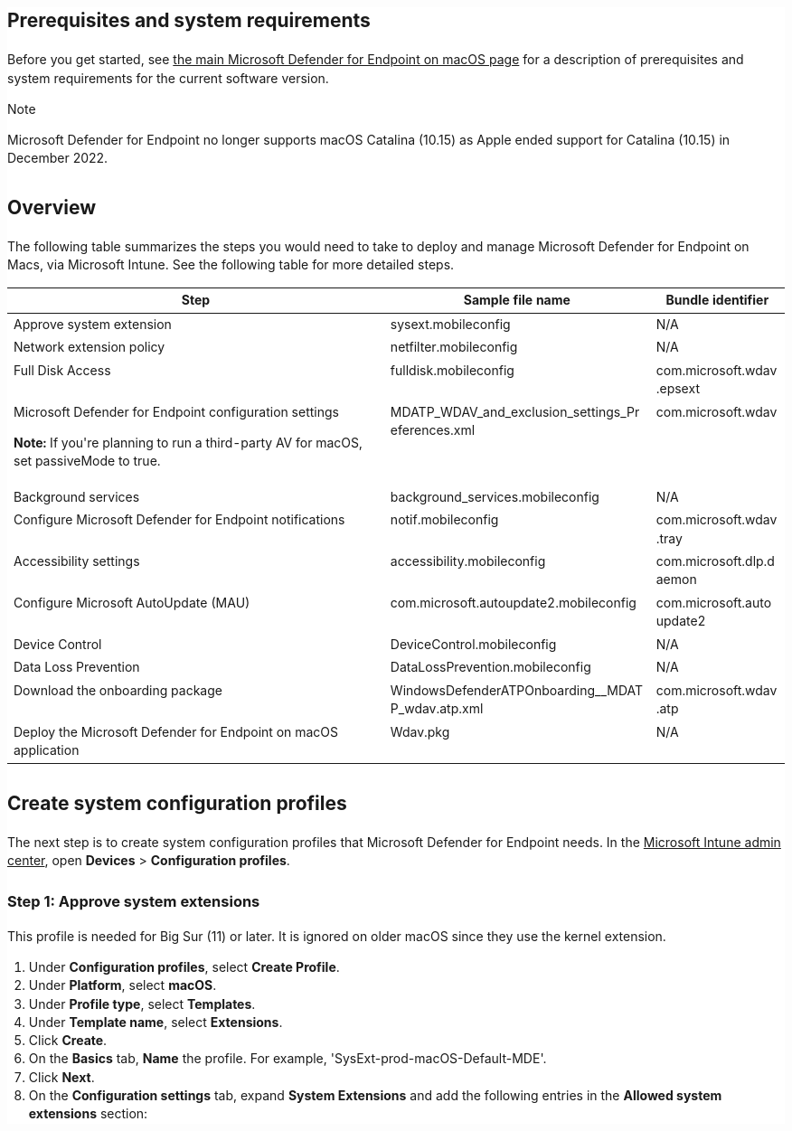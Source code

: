 ## Prerequisites and system requirements

Before you get started, see [the main Microsoft Defender for Endpoint on macOS page](microsoft-defender-endpoint-mac.md) for a description of prerequisites and system requirements for the current software version.

> [!NOTE]
> Microsoft Defender for Endpoint no longer supports macOS Catalina (10.15) as Apple ended support for Catalina (10.15) in December 2022.

## Overview

The following table summarizes the steps you would need to take to deploy and manage Microsoft Defender for Endpoint on Macs, via Microsoft Intune. See the following table for more detailed steps.

|Step |Sample file name  |Bundle identifier  |
|---------|---------|---------|
|Approve system extension|sysext.mobileconfig|N/A|
|Network extension policy|netfilter.mobileconfig|N/A|
|Full Disk Access|fulldisk.mobileconfig|com.microsoft.wdav.epsext|
|Microsoft Defender for Endpoint configuration settings <p> **Note:** If you're planning to run a third-party AV for macOS, set passiveMode to true.|MDATP_WDAV_and_exclusion_settings_Preferences.xml|com.microsoft.wdav|
|Background services|background_services.mobileconfig|N/A|
|Configure Microsoft Defender for Endpoint notifications|notif.mobileconfig|com.microsoft.wdav.tray|
|Accessibility settings|accessibility.mobileconfig|com.microsoft.dlp.daemon|
|Configure Microsoft AutoUpdate (MAU)|com.microsoft.autoupdate2.mobileconfig|com.microsoft.autoupdate2|
|Device Control|DeviceControl.mobileconfig|N/A|
|Data Loss Prevention|DataLossPrevention.mobileconfig|N/A|
|Download the onboarding package|WindowsDefenderATPOnboarding__MDATP_wdav.atp.xml|com.microsoft.wdav.atp|
|Deploy the Microsoft Defender for Endpoint on macOS application|Wdav.pkg|N/A|


## Create system configuration profiles

The next step is to create system configuration profiles that Microsoft Defender for Endpoint needs.
In the [Microsoft Intune admin center](https://go.microsoft.com/fwlink/?linkid=2109431), open **Devices** \> **Configuration profiles**.

### Step 1: Approve system extensions

This profile is needed for Big Sur (11) or later. It is ignored on older macOS since they use the kernel extension.

1. Under **Configuration profiles**, select **Create Profile**.
1. Under **Platform**, select **macOS**.
1. Under **Profile type**, select **Templates**.
1. Under **Template name**, select **Extensions**.
1. Click **Create**.
1. On the **Basics** tab, **Name** the profile. For example, 'SysExt-prod-macOS-Default-MDE'.
1. Click **Next**.
1. On the **Configuration settings** tab, expand **System Extensions** and add the following entries in the **Allowed system extensions** section:
